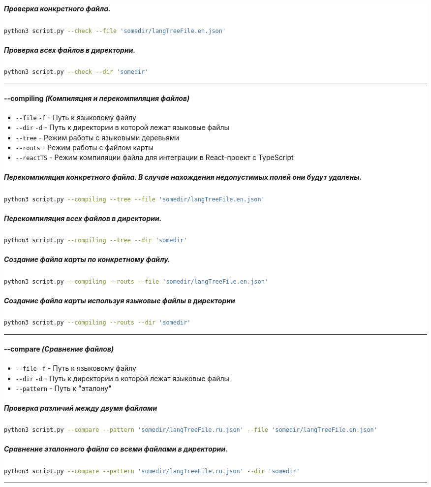 ##### Проверка конкретного файла.
```bash
python3 script.py --check --file 'somedir/langTreeFile.en.json' 
```

##### Проверка всех файлов в директории.
```bash
python3 script.py --check --dir 'somedir' 
```

---

#### --compiling _(Компиляция и перекомпиляция файлов)_
- `--file` `-f` - Путь к языковому файлу
- `--dir` `-d`  - Путь к директории в которой лежат языковые файлы
- `--tree`      - Режим работы с языковыми деревьями
- `--routs`     - Режим работы с файлом карты
- `--reactTS`  - Режим компиляции файла для интеграции в React-проект с TypeScript

##### Перекомпиляция конкретного файла. В случае нахождения недопустимых полей они будут удалены.
```bash
python3 script.py --compiling --tree --file 'somedir/langTreeFile.en.json' 
```

##### Перекомпиляция всех файлов в директории.
```bash
python3 script.py --compiling --tree --dir 'somedir' 
```

##### Создание файла карты по конкретному файлу.
```bash
python3 script.py --compiling --routs --file 'somedir/langTreeFile.en.json' 
```

##### Создание файла карты используя языковые файлы в директории
```bash
python3 script.py --compiling --routs --dir 'somedir' 
```

---

#### --compare _(Сравнение файлов)_

- `--file` `-f` - Путь к языковому файлу
- `--dir` `-d`  - Путь к директории в которой лежат языковые файлы
- `--pattern`   - Путь к "эталону"

##### Проверка различий между двумя файлами
```bash
python3 script.py --compare --pattern 'somedir/langTreeFile.ru.json' --file 'somedir/langTreeFile.en.json' 
```

##### Сравнение эталонного файла со всеми файлами в директории.
```bash
python3 script.py --compare --pattern 'somedir/langTreeFile.ru.json' --dir 'somedir' 
```

---